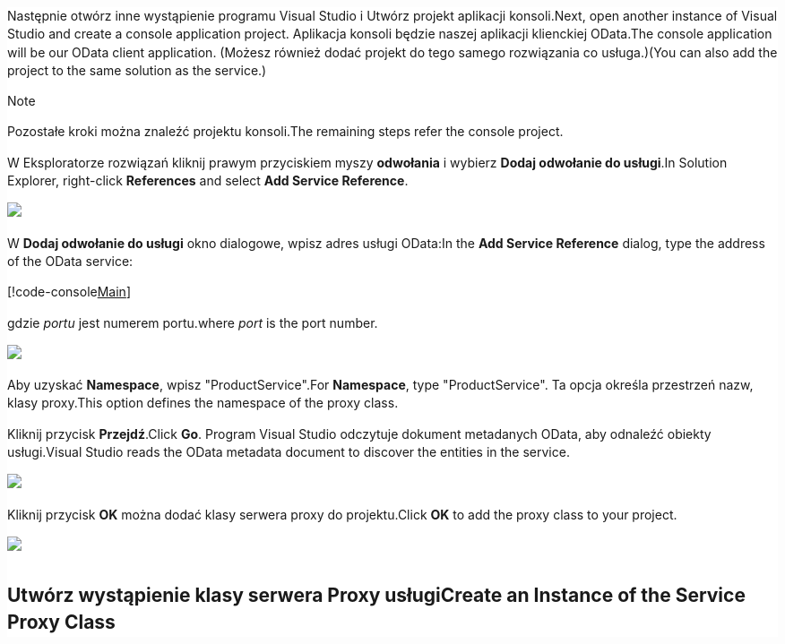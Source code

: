 <span data-ttu-id="2f81e-128">Następnie otwórz inne wystąpienie programu Visual Studio i Utwórz projekt aplikacji konsoli.</span><span class="sxs-lookup"><span data-stu-id="2f81e-128">Next, open another instance of Visual Studio and create a console application project.</span></span> <span data-ttu-id="2f81e-129">Aplikacja konsoli będzie naszej aplikacji klienckiej OData.</span><span class="sxs-lookup"><span data-stu-id="2f81e-129">The console application will be our OData client application.</span></span> <span data-ttu-id="2f81e-130">(Możesz również dodać projekt do tego samego rozwiązania co usługa.)</span><span class="sxs-lookup"><span data-stu-id="2f81e-130">(You can also add the project to the same solution as the service.)</span></span>

> [!NOTE]
> <span data-ttu-id="2f81e-131">Pozostałe kroki można znaleźć projektu konsoli.</span><span class="sxs-lookup"><span data-stu-id="2f81e-131">The remaining steps refer the console project.</span></span>


<span data-ttu-id="2f81e-132">W Eksploratorze rozwiązań kliknij prawym przyciskiem myszy **odwołania** i wybierz **Dodaj odwołanie do usługi**.</span><span class="sxs-lookup"><span data-stu-id="2f81e-132">In Solution Explorer, right-click **References** and select **Add Service Reference**.</span></span>

![](calling-an-odata-service-from-a-net-client/_static/image3.png)

<span data-ttu-id="2f81e-133">W **Dodaj odwołanie do usługi** okno dialogowe, wpisz adres usługi OData:</span><span class="sxs-lookup"><span data-stu-id="2f81e-133">In the **Add Service Reference** dialog, type the address of the OData service:</span></span>

[!code-console[Main](calling-an-odata-service-from-a-net-client/samples/sample1.cmd)]

<span data-ttu-id="2f81e-134">gdzie *portu* jest numerem portu.</span><span class="sxs-lookup"><span data-stu-id="2f81e-134">where *port* is the port number.</span></span>

[![](calling-an-odata-service-from-a-net-client/_static/image5.png)](calling-an-odata-service-from-a-net-client/_static/image4.png)

<span data-ttu-id="2f81e-135">Aby uzyskać **Namespace**, wpisz "ProductService".</span><span class="sxs-lookup"><span data-stu-id="2f81e-135">For **Namespace**, type "ProductService".</span></span> <span data-ttu-id="2f81e-136">Ta opcja określa przestrzeń nazw, klasy proxy.</span><span class="sxs-lookup"><span data-stu-id="2f81e-136">This option defines the namespace of the proxy class.</span></span>

<span data-ttu-id="2f81e-137">Kliknij przycisk **Przejdź**.</span><span class="sxs-lookup"><span data-stu-id="2f81e-137">Click **Go**.</span></span> <span data-ttu-id="2f81e-138">Program Visual Studio odczytuje dokument metadanych OData, aby odnaleźć obiekty usługi.</span><span class="sxs-lookup"><span data-stu-id="2f81e-138">Visual Studio reads the OData metadata document to discover the entities in the service.</span></span>

[![](calling-an-odata-service-from-a-net-client/_static/image7.png)](calling-an-odata-service-from-a-net-client/_static/image6.png)

<span data-ttu-id="2f81e-139">Kliknij przycisk **OK** można dodać klasy serwera proxy do projektu.</span><span class="sxs-lookup"><span data-stu-id="2f81e-139">Click **OK** to add the proxy class to your project.</span></span>

![](calling-an-odata-service-from-a-net-client/_static/image8.png)

## <a name="create-an-instance-of-the-service-proxy-class"></a><span data-ttu-id="2f81e-140">Utwórz wystąpienie klasy serwera Proxy usługi</span><span class="sxs-lookup"><span data-stu-id="2f81e-140">Create an Instance of the Service Proxy Class</span></span>
